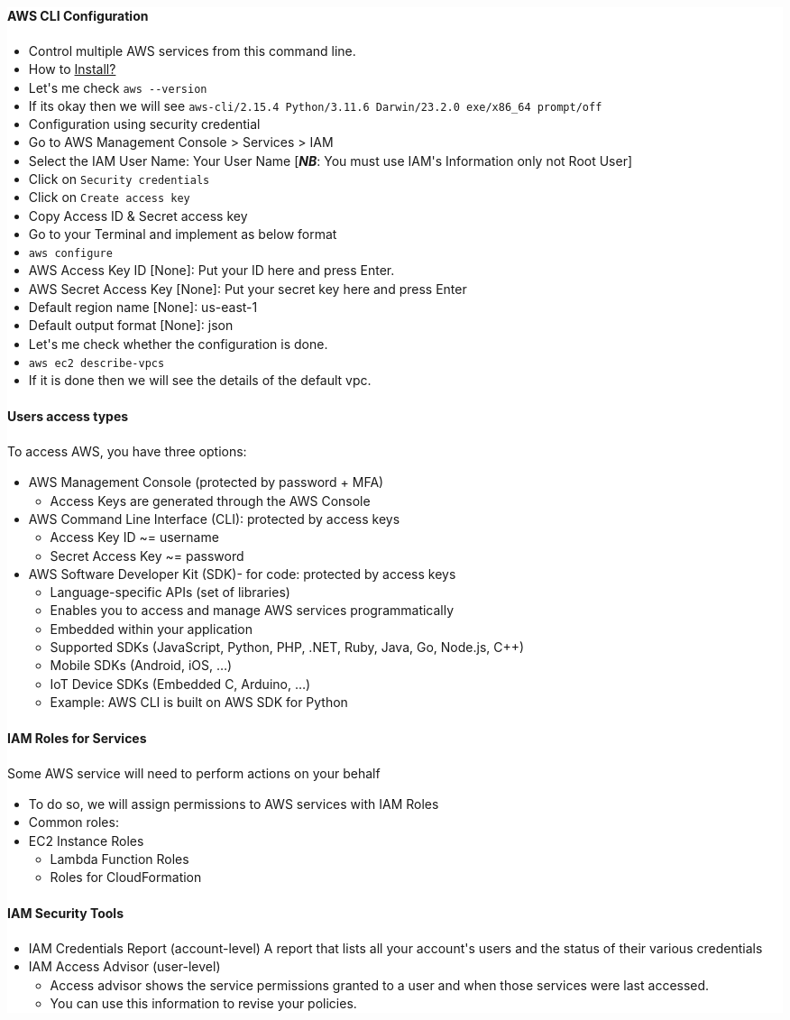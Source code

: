 #### AWS CLI Configuration
- Control multiple AWS services from this command line.
- How to [Install?](https://docs.aws.amazon.com/cli/latest/userguide/getting-started-install.html)
- Let's me check `aws --version`
- If its okay then we will see `aws-cli/2.15.4 Python/3.11.6 Darwin/23.2.0 exe/x86_64 prompt/off`
- Configuration using security credential
 - Go to AWS Management Console > Services > IAM
 - Select the IAM User Name: Your User Name [_**NB**_: You must use IAM's Information only not Root User]
 - Click on `Security credentials`
 - Click on `Create access key`
 - Copy Access ID & Secret access key
 - Go to your Terminal and implement as below format
 - `aws configure`
 - AWS Access Key ID [None]: Put your ID here and press Enter.
 - AWS Secret Access Key [None]: Put your secret key here and press Enter
 - Default region name [None]: us-east-1
 - Default output format [None]: json
- Let's me check whether the configuration is done.
 - `aws ec2 describe-vpcs`
 - If it is done then we will see the details of the default vpc.

#### Users access types
To access AWS, you have three options:
 - AWS Management Console (protected by password + MFA)
   - Access Keys are generated through the AWS Console
 - AWS Command Line Interface (CLI): protected by access keys
   - Access Key ID ~= username
   - Secret Access Key ~= password
 - AWS Software Developer Kit (SDK)- for code: protected by access keys
   - Language-specific APIs (set of libraries)
   - Enables you to access and manage AWS services programmatically
   - Embedded within your application
   - Supported SDKs (JavaScript, Python, PHP, .NET, Ruby, Java, Go, Node.js, C++)
   - Mobile SDKs (Android, iOS, …)
   - IoT Device SDKs (Embedded C, Arduino, …)
   - Example: AWS CLI is built on AWS SDK for Python

#### IAM Roles for Services
Some AWS service will need to perform actions on your behalf
 - To do so, we will assign permissions to AWS services with IAM Roles
 - Common roles: 
 - EC2 Instance Roles
   - Lambda Function Roles
   - Roles for CloudFormation

#### IAM Security Tools
- IAM Credentials Report (account-level)
  A report that lists all your account's users and the status of their various credentials
- IAM Access Advisor (user-level)
  - Access advisor shows the service permissions granted to a user and when those services were last accessed.
  - You can use this information to revise your policies.


[linkedin-shield-jakir]: https://img.shields.io/badge/linkedin-%230077B5.svg?style=for-the-badge&logo=linkedin&logoColor=white
[linkedin-url-jakir]: https://www.linkedin.com/in/jakir-ruet/
[facebook-shield-jakir]: https://img.shields.io/badge/Facebook-%231877F2.svg?style=for-the-badge&logo=Facebook&logoColor=white
[facebook-url-jakir]: https://www.facebook.com/jakir-ruet/
[youtube-shield-jakir]: https://img.shields.io/badge/YouTube-%23FF0000.svg?style=for-the-badge&logo=YouTube&logoColor=white
[youtube-url-jakir]: https://www.youtube.com/@mjakaria-ruet/featured
[linkedin-shield-lapissoft]: https://img.shields.io/badge/linkedin-%230077B5.svg?style=for-the-badge&logo=linkedin&logoColor=white
[linkedin-url-lapissoft]: https://www.linkedin.com/company/lapis-soft/
[facebook-shield-lapissoft]: https://img.shields.io/badge/Facebook-%231877F2.svg?style=for-the-badge&logo=Facebook&logoColor=white
[facebook-url-lapissoft]: https://www.facebook.com/GoLapisSoft/
[youtube-shield-lapissoft]: https://img.shields.io/badge/YouTube-%23FF0000.svg?style=for-the-badge&logo=YouTube&logoColor=white
[youtube-url-lapissoft]: https://www.youtube.com/@LapisSoft/featured